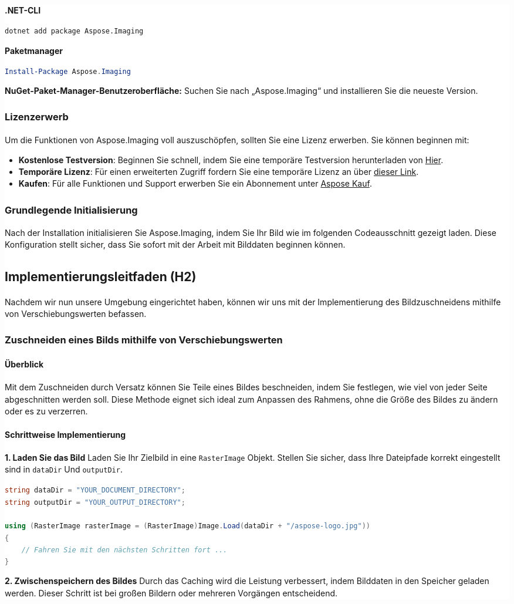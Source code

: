**.NET-CLI**
```bash
dotnet add package Aspose.Imaging
```

**Paketmanager**
```powershell
Install-Package Aspose.Imaging
```

**NuGet-Paket-Manager-Benutzeroberfläche:** Suchen Sie nach „Aspose.Imaging“ und installieren Sie die neueste Version.

### Lizenzerwerb
Um die Funktionen von Aspose.Imaging voll auszuschöpfen, sollten Sie eine Lizenz erwerben. Sie können beginnen mit:
- **Kostenlose Testversion**: Beginnen Sie schnell, indem Sie eine temporäre Testversion herunterladen von [Hier](https://releases.aspose.com/imaging/net/).
- **Temporäre Lizenz**: Für einen erweiterten Zugriff fordern Sie eine temporäre Lizenz an über [dieser Link](https://purchase.aspose.com/temporary-license/).
- **Kaufen**: Für alle Funktionen und Support erwerben Sie ein Abonnement unter [Aspose Kauf](https://purchase.aspose.com/buy).

### Grundlegende Initialisierung
Nach der Installation initialisieren Sie Aspose.Imaging, indem Sie Ihr Bild wie im folgenden Codeausschnitt gezeigt laden. Diese Konfiguration stellt sicher, dass Sie sofort mit der Arbeit mit Bilddaten beginnen können.

## Implementierungsleitfaden (H2)
Nachdem wir nun unsere Umgebung eingerichtet haben, können wir uns mit der Implementierung des Bildzuschneidens mithilfe von Verschiebungswerten befassen.

### Zuschneiden eines Bilds mithilfe von Verschiebungswerten
#### Überblick
Mit dem Zuschneiden durch Versatz können Sie Teile eines Bildes beschneiden, indem Sie festlegen, wie viel von jeder Seite abgeschnitten werden soll. Diese Methode eignet sich ideal zum Anpassen des Rahmens, ohne die Größe des Bildes zu ändern oder es zu verzerren.

#### Schrittweise Implementierung
**1. Laden Sie das Bild**
Laden Sie Ihr Zielbild in eine `RasterImage` Objekt. Stellen Sie sicher, dass Ihre Dateipfade korrekt eingestellt sind in `dataDir` Und `outputDir`.

```csharp
string dataDir = "YOUR_DOCUMENT_DIRECTORY";
string outputDir = "YOUR_OUTPUT_DIRECTORY";

using (RasterImage rasterImage = (RasterImage)Image.Load(dataDir + "/aspose-logo.jpg"))
{
    // Fahren Sie mit den nächsten Schritten fort ...
}
```
**2. Zwischenspeichern des Bildes**
Durch das Caching wird die Leistung verbessert, indem Bilddaten in den Speicher geladen werden. Dieser Schritt ist bei großen Bildern oder mehreren Vorgängen entscheidend.
